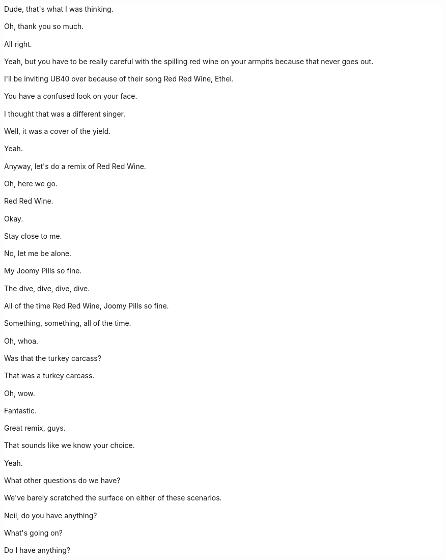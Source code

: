 Dude, that's what I was thinking.

Oh, thank you so much.

All right.

Yeah, but you have to be really careful with the spilling red wine on your armpits because that never goes out.

I'll be inviting UB40 over because of their song Red Red Wine, Ethel.

You have a confused look on your face.

I thought that was a different singer.

Well, it was a cover of the yield.

Yeah.

Anyway, let's do a remix of Red Red Wine.

Oh, here we go.

Red Red Wine.

Okay.

Stay close to me.

No, let me be alone.

My Joomy Pills so fine.

The dive, dive, dive, dive.

All of the time Red Red Wine, Joomy Pills so fine.

Something, something, all of the time.

Oh, whoa.

Was that the turkey carcass?

That was a turkey carcass.

Oh, wow.

Fantastic.

Great remix, guys.

That sounds like we know your choice.

Yeah.

What other questions do we have?

We've barely scratched the surface on either of these scenarios.

Neil, do you have anything?

What's going on?

Do I have anything?
